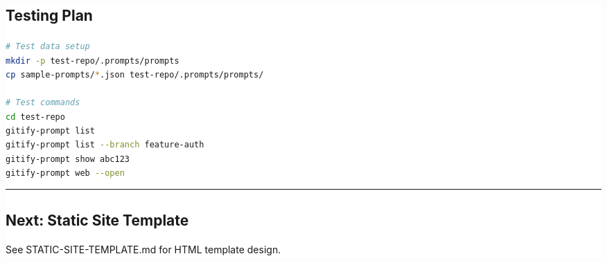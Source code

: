
## Testing Plan

```bash
# Test data setup
mkdir -p test-repo/.prompts/prompts
cp sample-prompts/*.json test-repo/.prompts/prompts/

# Test commands
cd test-repo
gitify-prompt list
gitify-prompt list --branch feature-auth
gitify-prompt show abc123
gitify-prompt web --open
```

---

## Next: Static Site Template

See STATIC-SITE-TEMPLATE.md for HTML template design.
